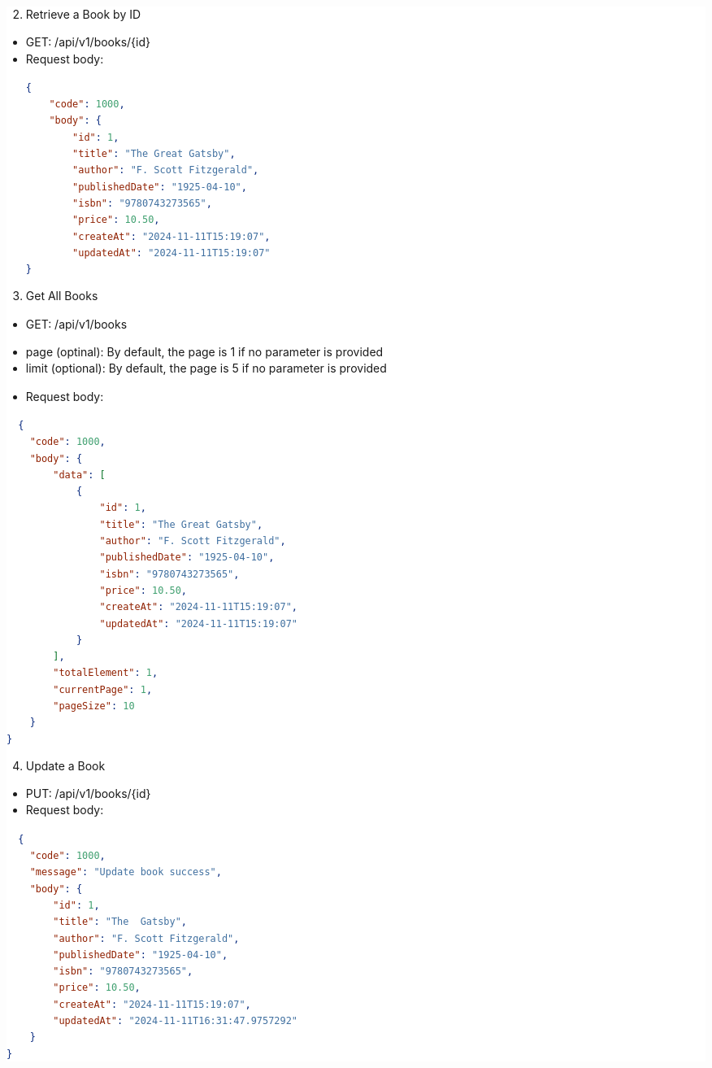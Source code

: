``` json
```
2. Retrieve a Book by ID
- GET: /api/v1/books/{id}
- Request body:
  ``` json
  {
      "code": 1000,
      "body": {
          "id": 1,
          "title": "The Great Gatsby",
          "author": "F. Scott Fitzgerald",
          "publishedDate": "1925-04-10",
          "isbn": "9780743273565",
          "price": 10.50,
          "createAt": "2024-11-11T15:19:07",
          "updatedAt": "2024-11-11T15:19:07"
  }
  ```
3. Get All Books
- GET: /api/v1/books
* page (optinal): By default, the page is 1 if no parameter is provided
* limit (optional): By default, the page is 5 if no parameter is provided
- Request body:
``` json
  {
    "code": 1000,
    "body": {
        "data": [
            {
                "id": 1,
                "title": "The Great Gatsby",
                "author": "F. Scott Fitzgerald",
                "publishedDate": "1925-04-10",
                "isbn": "9780743273565",
                "price": 10.50,
                "createAt": "2024-11-11T15:19:07",
                "updatedAt": "2024-11-11T15:19:07"
            }
        ],
        "totalElement": 1,
        "currentPage": 1,
        "pageSize": 10
    }
}
```
4. Update a Book
- PUT: /api/v1/books/{id}
- Request body:
``` json 
  {
    "code": 1000,
    "message": "Update book success",
    "body": {
        "id": 1,
        "title": "The  Gatsby",
        "author": "F. Scott Fitzgerald",
        "publishedDate": "1925-04-10",
        "isbn": "9780743273565",
        "price": 10.50,
        "createAt": "2024-11-11T15:19:07",
        "updatedAt": "2024-11-11T16:31:47.9757292"
    }
}
```